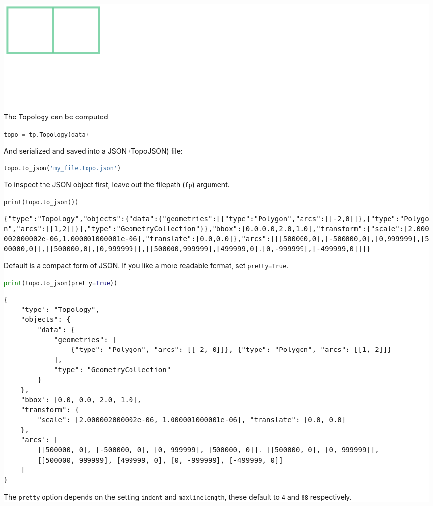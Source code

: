 <img src="../images/two_polygon.svg">

The Topology can be computed

```python
topo = tp.Topology(data)
```

And serialized and saved into a JSON (TopoJSON) file:
```python
topo.to_json('my_file.topo.json')
```

To inspect the JSON object first, leave out the filepath (`fp`) argument.
```
print(topo.to_json())
```
<pre class="code_no_highlight">
{"type":"Topology","objects":{"data":{"geometries":[{"type":"Polygon","arcs":[[-2,0]]},{"type":"Polygon","arcs":[[1,2]]}],"type":"GeometryCollection"}},"bbox":[0.0,0.0,2.0,1.0],"transform":{"scale":[2.000002000002e-06,1.000001000001e-06],"translate":[0.0,0.0]},"arcs":[[[500000,0],[-500000,0],[0,999999],[500000,0]],[[500000,0],[0,999999]],[[500000,999999],[499999,0],[0,-999999],[-499999,0]]]}
</pre>
Default is a compact form of JSON. If you like a more readable format, set `pretty=True`.
```python
print(topo.to_json(pretty=True))
```
<pre class="code_no_highlight">
{
    "type": "Topology",
    "objects": {
        "data": {
            "geometries": [
                {"type": "Polygon", "arcs": [[-2, 0]]}, {"type": "Polygon", "arcs": [[1, 2]]}
            ],
            "type": "GeometryCollection"
        }
    },
    "bbox": [0.0, 0.0, 2.0, 1.0],
    "transform": {
        "scale": [2.000002000002e-06, 1.000001000001e-06], "translate": [0.0, 0.0]
    },
    "arcs": [
        [[500000, 0], [-500000, 0], [0, 999999], [500000, 0]], [[500000, 0], [0, 999999]],
        [[500000, 999999], [499999, 0], [0, -999999], [-499999, 0]]
    ]
}
</pre>
The `pretty` option depends on the setting `indent` and `maxlinelength`, these default to `4` and `88` respectively.
</div>
</div>
